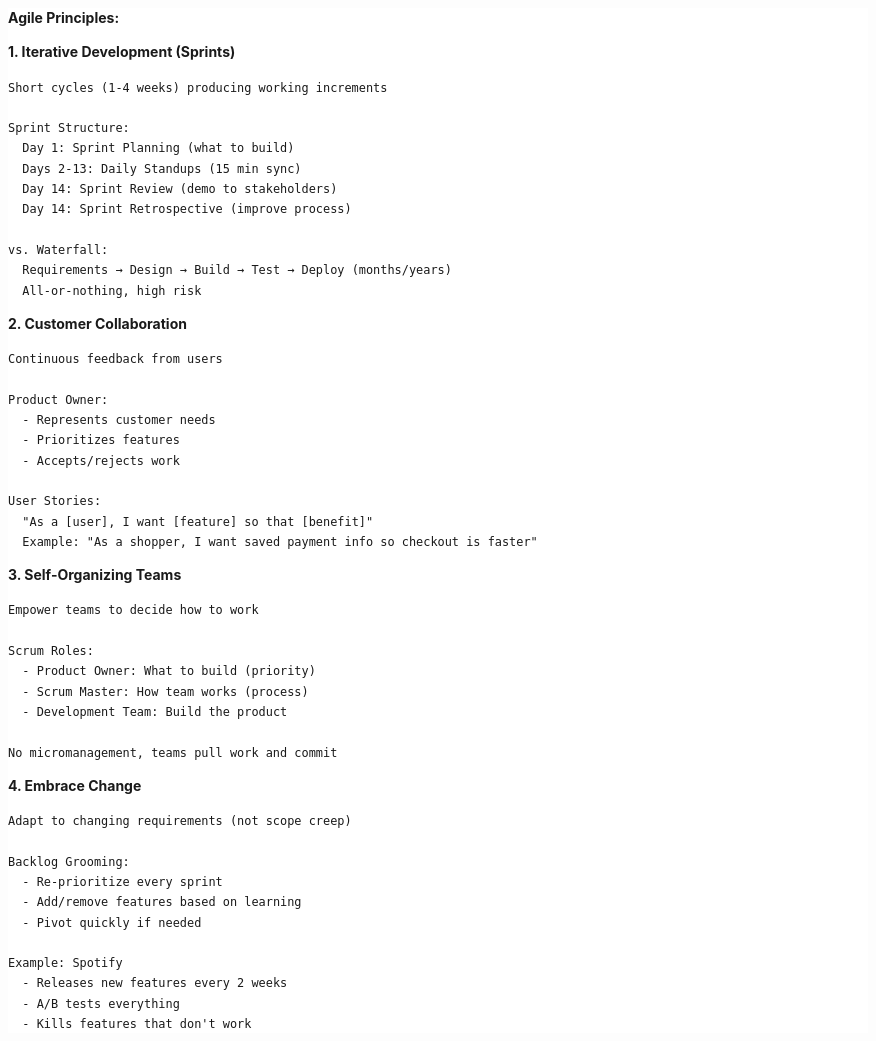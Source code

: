 **Agile Principles:**

**1. Iterative Development (Sprints)**
```
Short cycles (1-4 weeks) producing working increments

Sprint Structure:
  Day 1: Sprint Planning (what to build)
  Days 2-13: Daily Standups (15 min sync)
  Day 14: Sprint Review (demo to stakeholders)
  Day 14: Sprint Retrospective (improve process)

vs. Waterfall:
  Requirements → Design → Build → Test → Deploy (months/years)
  All-or-nothing, high risk
```

**2. Customer Collaboration**
```
Continuous feedback from users

Product Owner:
  - Represents customer needs
  - Prioritizes features
  - Accepts/rejects work

User Stories:
  "As a [user], I want [feature] so that [benefit]"
  Example: "As a shopper, I want saved payment info so checkout is faster"
```

**3. Self-Organizing Teams**
```
Empower teams to decide how to work

Scrum Roles:
  - Product Owner: What to build (priority)
  - Scrum Master: How team works (process)
  - Development Team: Build the product

No micromanagement, teams pull work and commit
```

**4. Embrace Change**
```
Adapt to changing requirements (not scope creep)

Backlog Grooming:
  - Re-prioritize every sprint
  - Add/remove features based on learning
  - Pivot quickly if needed

Example: Spotify
  - Releases new features every 2 weeks
  - A/B tests everything
  - Kills features that don't work
```

